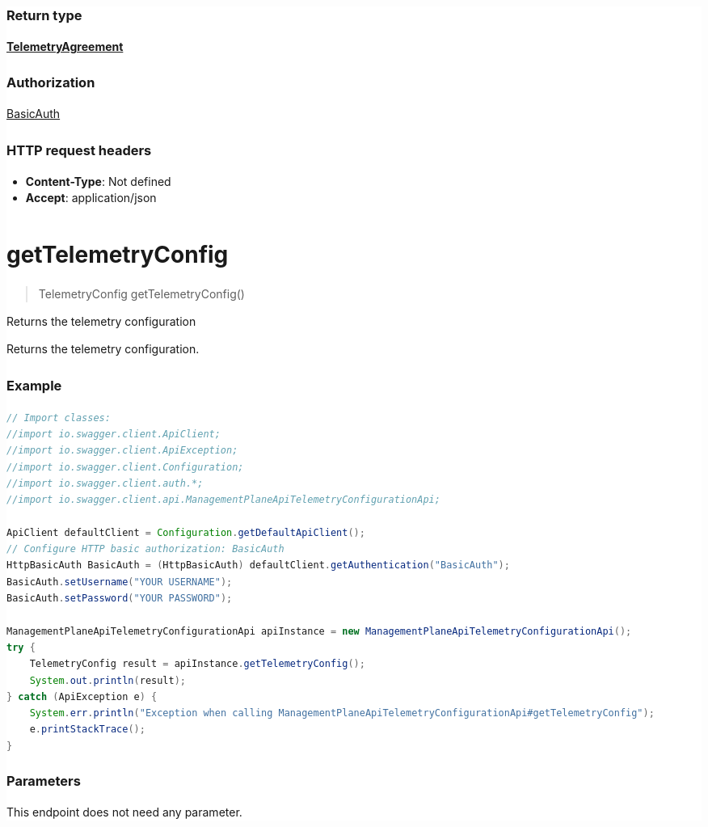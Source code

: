 ### Return type

[**TelemetryAgreement**](TelemetryAgreement.md)

### Authorization

[BasicAuth](../README.md#BasicAuth)

### HTTP request headers

 - **Content-Type**: Not defined
 - **Accept**: application/json

<a name="getTelemetryConfig"></a>
# **getTelemetryConfig**
> TelemetryConfig getTelemetryConfig()

Returns the telemetry configuration

Returns the telemetry configuration.

### Example
```java
// Import classes:
//import io.swagger.client.ApiClient;
//import io.swagger.client.ApiException;
//import io.swagger.client.Configuration;
//import io.swagger.client.auth.*;
//import io.swagger.client.api.ManagementPlaneApiTelemetryConfigurationApi;

ApiClient defaultClient = Configuration.getDefaultApiClient();
// Configure HTTP basic authorization: BasicAuth
HttpBasicAuth BasicAuth = (HttpBasicAuth) defaultClient.getAuthentication("BasicAuth");
BasicAuth.setUsername("YOUR USERNAME");
BasicAuth.setPassword("YOUR PASSWORD");

ManagementPlaneApiTelemetryConfigurationApi apiInstance = new ManagementPlaneApiTelemetryConfigurationApi();
try {
    TelemetryConfig result = apiInstance.getTelemetryConfig();
    System.out.println(result);
} catch (ApiException e) {
    System.err.println("Exception when calling ManagementPlaneApiTelemetryConfigurationApi#getTelemetryConfig");
    e.printStackTrace();
}
```

### Parameters
This endpoint does not need any parameter.
